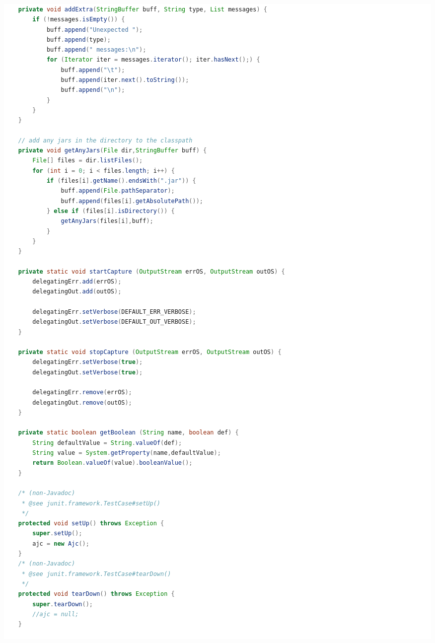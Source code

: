 ```java
	private void addExtra(StringBuffer buff, String type, List messages) {
		if (!messages.isEmpty()) {
			buff.append("Unexpected ");
			buff.append(type);
			buff.append(" messages:\n");
			for (Iterator iter = messages.iterator(); iter.hasNext();) {
				buff.append("\t");
				buff.append(iter.next().toString());
				buff.append("\n");
			}
		}		
	}
	
	// add any jars in the directory to the classpath
	private void getAnyJars(File dir,StringBuffer buff) {
		File[] files = dir.listFiles();
		for (int i = 0; i < files.length; i++) {
			if (files[i].getName().endsWith(".jar")) {
				buff.append(File.pathSeparator);
				buff.append(files[i].getAbsolutePath());
			} else if (files[i].isDirectory()) {
				getAnyJars(files[i],buff);
			}
		}
	}
	
	private static void startCapture (OutputStream errOS, OutputStream outOS) {
		delegatingErr.add(errOS);
		delegatingOut.add(outOS);

		delegatingErr.setVerbose(DEFAULT_ERR_VERBOSE);
		delegatingOut.setVerbose(DEFAULT_OUT_VERBOSE);
	}
	
	private static void stopCapture (OutputStream errOS, OutputStream outOS) {
		delegatingErr.setVerbose(true);
		delegatingOut.setVerbose(true);

		delegatingErr.remove(errOS);
		delegatingOut.remove(outOS);
	}
	
	private static boolean getBoolean (String name, boolean def) {
		String defaultValue = String.valueOf(def);
		String value = System.getProperty(name,defaultValue);
		return Boolean.valueOf(value).booleanValue();
	}
	
	/* (non-Javadoc)
	 * @see junit.framework.TestCase#setUp()
	 */
	protected void setUp() throws Exception {
		super.setUp();
		ajc = new Ajc();
	}
	/* (non-Javadoc)
	 * @see junit.framework.TestCase#tearDown()
	 */
	protected void tearDown() throws Exception {
		super.tearDown();
        //ajc = null;
	}
	
```